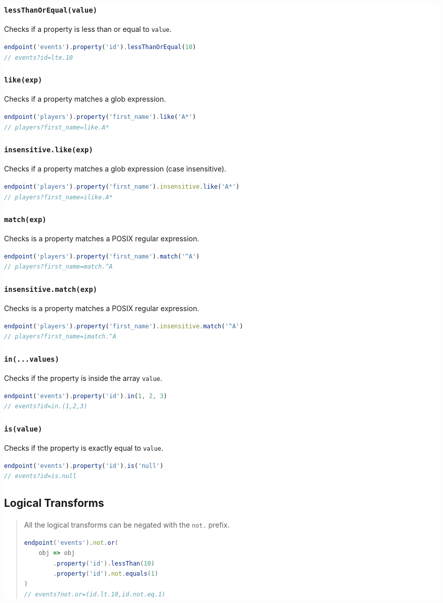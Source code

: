 ### `lessThanOrEqual(value)`
Checks if a property is less than or equal to `value`.
```js
endpoint('events').property('id').lessThanOrEqual(10)
// events?id=lte.10
```

### `like(exp)`
Checks if a property matches a glob expression.
```js
endpoint('players').property('first_name').like('A*')
// players?first_name=like.A*
```

### `insensitive.like(exp)`
Checks if a property matches a glob expression (case insensitive).
```js
endpoint('players').property('first_name').insensitive.like('A*')
// players?first_name=ilike.A*
```

### `match(exp)`
Checks is a property matches a POSIX regular expression.
```js
endpoint('players').property('first_name').match('^A')
// players?first_name=match.^A
```

### `insensitive.match(exp)`
Checks is a property matches a POSIX regular expression.
```js
endpoint('players').property('first_name').insensitive.match('^A')
// players?first_name=imatch.^A
```

### `in(...values)`
Checks if the property is inside the array `value`.
```js
endpoint('events').property('id').in(1, 2, 3)
// events?id=in.(1,2,3)
```

### `is(value)`
Checks if the property is exactly equal to `value`.
```js
endpoint('events').property('id').is('null')
// events?id=is.null
```


## Logical Transforms
> All the logical transforms can be negated with the `not.` prefix.
> ```js
> endpoint('events').not.or(
>     obj => obj
>         .property('id').lessThan(10)
>         .property('id').not.equals(1)
> )
> // events?not.or=(id.lt.10,id.not.eq.1)
> ```
